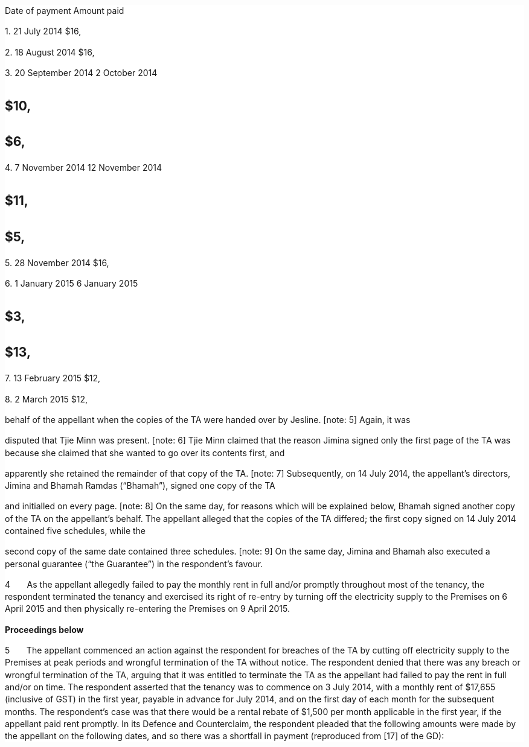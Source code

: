 
 Date of payment Amount paid 

1\. 21 July 2014 $16, 

2\. 18 August 2014 $16, 

3\. 20 September 2014     2 October 2014 

## $10, 

## $6, 

4\. 7 November 2014     12 November 2014 

## $11, 

## $5, 

5\. 28 November 2014 $16, 

6\. 1 January 2015     6 January 2015 

## $3, 

## $13, 

7\. 13 February 2015 $12, 

8\. 2 March 2015 $12, 

behalf of the appellant when the copies of the TA were handed over by Jesline. [note: 5] Again, it was 

disputed that Tjie Minn was present. [note: 6] Tjie Minn claimed that the reason Jimina signed only the first page of the TA was because she claimed that she wanted to go over its contents first, and 

apparently she retained the remainder of that copy of the TA. [note: 7] Subsequently, on 14 July 2014, the appellant’s directors, Jimina and Bhamah Ramdas (“Bhamah”), signed one copy of the TA 

and initialled on every page. [note: 8] On the same day, for reasons which will be explained below, Bhamah signed another copy of the TA on the appellant’s behalf. The appellant alleged that the copies of the TA differed; the first copy signed on 14 July 2014 contained five schedules, while the 

second copy of the same date contained three schedules. [note: 9] On the same day, Jimina and Bhamah also executed a personal guarantee (“the Guarantee”) in the respondent’s favour. 

4       As the appellant allegedly failed to pay the monthly rent in full and/or promptly throughout most of the tenancy, the respondent terminated the tenancy and exercised its right of re-entry by turning off the electricity supply to the Premises on 6 April 2015 and then physically re-entering the Premises on 9 April 2015. 

**Proceedings below** 

5       The appellant commenced an action against the respondent for breaches of the TA by cutting off electricity supply to the Premises at peak periods and wrongful termination of the TA without notice. The respondent denied that there was any breach or wrongful termination of the TA, arguing that it was entitled to terminate the TA as the appellant had failed to pay the rent in full and/or on time. The respondent asserted that the tenancy was to commence on 3 July 2014, with a monthly rent of $17,655 (inclusive of GST) in the first year, payable in advance for July 2014, and on the first day of each month for the subsequent months. The respondent’s case was that there would be a rental rebate of $1,500 per month applicable in the first year, if the appellant paid rent promptly. In its Defence and Counterclaim, the respondent pleaded that the following amounts were made by the appellant on the following dates, and so there was a shortfall in payment (reproduced from [17] of the GD): 
